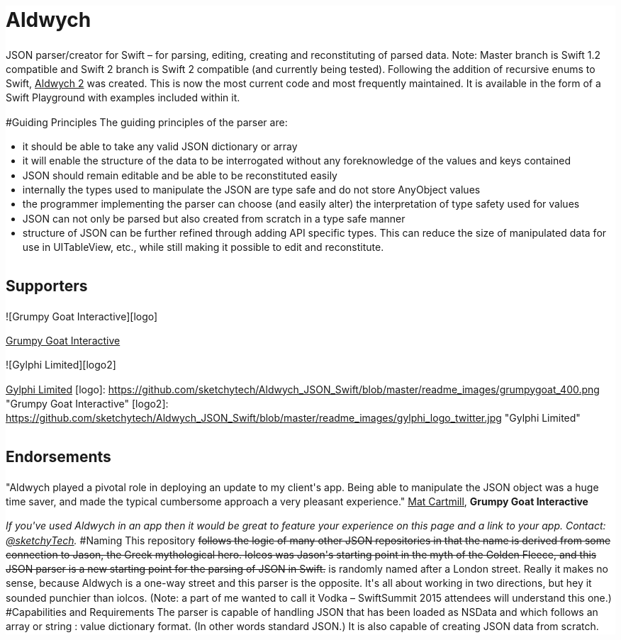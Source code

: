 # Aldwych
JSON parser/creator for Swift &ndash; for parsing, editing, creating and reconstituting of parsed data. Note: Master branch is Swift 1.2 compatible and Swift 2 branch is Swift 2 compatible (and currently being tested). Following the addition of recursive enums to Swift, [Aldwych 2](https://github.com/sketchytech/Aldwych-2-JSON-Parser-for-Swift) was created. This is now the most current code and most frequently maintained. It is available in the form of a Swift Playground with examples included within it.


#Guiding Principles
The guiding principles of the parser are:

* it should be able to take any valid JSON dictionary or array
* it will enable the structure of the data to be interrogated without any foreknowledge of the values and keys contained
* JSON should remain editable and be able to be reconstituted easily
* internally the types used to manipulate the JSON are type safe and do not store AnyObject values
* the programmer implementing the parser can choose (and easily alter) the interpretation of type safety used for values
* JSON can not only be parsed but also created from scratch in a type safe manner
* structure of JSON can be further refined through adding API specific types. This can reduce the size of manipulated data for use in UITableView, etc., while still making it possible to edit and reconstitute.

## Supporters
![Grumpy Goat Interactive][logo]

[Grumpy Goat Interactive](http://www.grumpygoat.ca)

![Gylphi Limited][logo2]

[Gylphi Limited](http://www.gylphi.co.uk)
[logo]: https://github.com/sketchytech/Aldwych_JSON_Swift/blob/master/readme_images/grumpygoat_400.png  "Grumpy Goat Interactive"
[logo2]: https://github.com/sketchytech/Aldwych_JSON_Swift/blob/master/readme_images/gylphi_logo_twitter.jpg  "Gylphi Limited"
## Endorsements
"Aldwych played a pivotal role in deploying an update to my client's app. Being able to manipulate the JSON object was a huge time saver, and made the typical cumbersome approach a very pleasant experience." [Mat Cartmill](http://twitter.com/MatCartmill), **Grumpy Goat Interactive**

*If you've used Aldwych in an app then it would be great to feature your experience on this page and a link to your app. Contact: [@sketchyTech](http://twitter.com/sketchyTech).*
#Naming
This repository ~~follows the logic of many other JSON repositories in that the name is derived from some connection to Jason, the Greek mythological hero. Iolcos was Jason's starting point in the myth of the Golden Fleece, and this JSON parser is a new starting point for the parsing of JSON in Swift.~~ is randomly named after a London street. Really it makes no sense, because Aldwych is a one-way street and this parser is the opposite. It's all about working in two directions, but hey it sounded punchier than iolcos. (Note: a part of me wanted to call it Vodka &ndash; SwiftSummit 2015 attendees will understand this one.) 
#Capabilities and Requirements
The parser is capable of handling JSON that has been loaded as NSData and which follows an array or string : value dictionary format. (In other words standard JSON.) It is also capable of creating JSON data from scratch.
